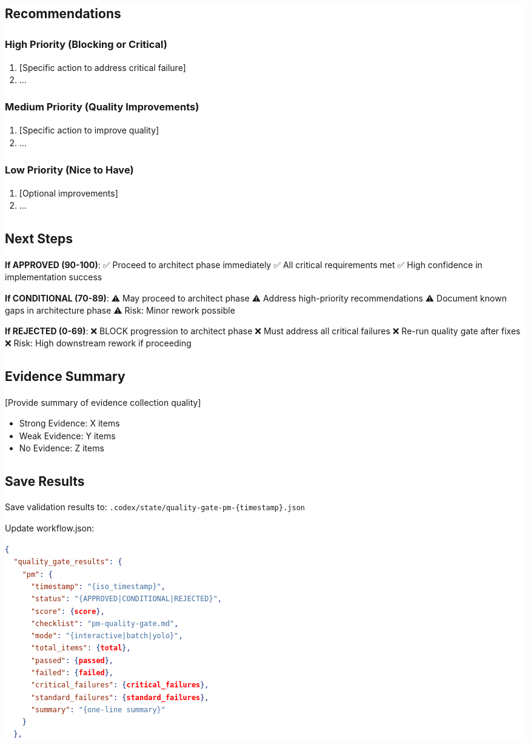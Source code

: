 ## Recommendations

### High Priority (Blocking or Critical)
1. [Specific action to address critical failure]
2. ...

### Medium Priority (Quality Improvements)
1. [Specific action to improve quality]
2. ...

### Low Priority (Nice to Have)
1. [Optional improvements]
2. ...

## Next Steps

**If APPROVED (90-100)**:
✅ Proceed to architect phase immediately
✅ All critical requirements met
✅ High confidence in implementation success

**If CONDITIONAL (70-89)**:
⚠️ May proceed to architect phase
⚠️ Address high-priority recommendations
⚠️ Document known gaps in architecture phase
⚠️ Risk: Minor rework possible

**If REJECTED (0-69)**:
❌ BLOCK progression to architect phase
❌ Must address all critical failures
❌ Re-run quality gate after fixes
❌ Risk: High downstream rework if proceeding

## Evidence Summary

[Provide summary of evidence collection quality]
- Strong Evidence: X items
- Weak Evidence: Y items
- No Evidence: Z items

## Save Results

Save validation results to:
`.codex/state/quality-gate-pm-{timestamp}.json`

Update workflow.json:
```json
{
  "quality_gate_results": {
    "pm": {
      "timestamp": "{iso_timestamp}",
      "status": "{APPROVED|CONDITIONAL|REJECTED}",
      "score": {score},
      "checklist": "pm-quality-gate.md",
      "mode": "{interactive|batch|yolo}",
      "total_items": {total},
      "passed": {passed},
      "failed": {failed},
      "critical_failures": {critical_failures},
      "standard_failures": {standard_failures},
      "summary": "{one-line summary}"
    }
  },
```